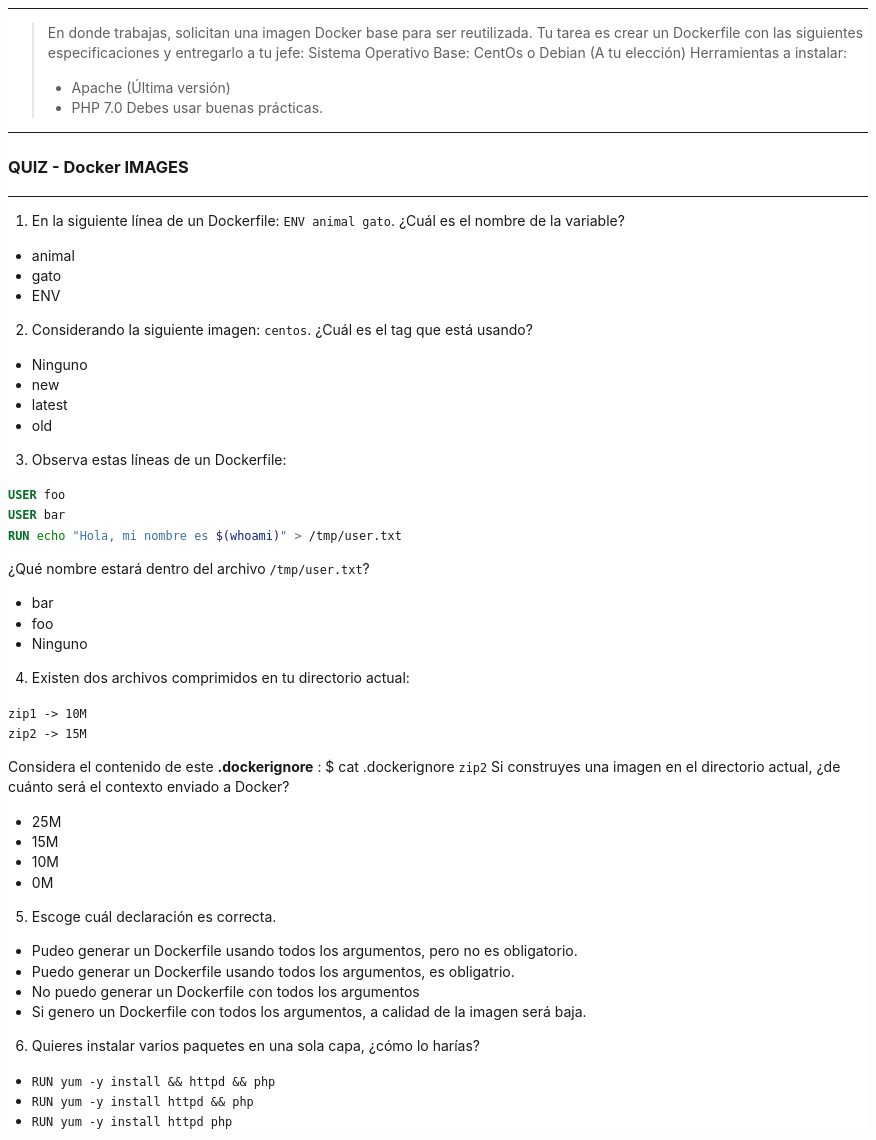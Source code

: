 --------------------------------------------------------------------------

> En donde trabajas, solicitan una imagen Docker base para ser reutilizada. Tu tarea es crear un Dockerfile con las siguientes especificaciones y entregarlo a tu jefe:
> Sistema Operativo Base: CentOs o Debian (A tu elección)
> Herramientas a instalar:
>  - Apache (Última versión)
>  - PHP 7.0
> Debes usar buenas prácticas.

--------------------------------------------------------------------------

### QUIZ - Docker IMAGES

--------------------------------------------------------------------------

1. En la siguiente línea de un Dockerfile: `ENV animal gato`. ¿Cuál es el nombre de la variable?
  * animal
  * gato
  * ENV

2. Considerando la siguiente imagen: `centos`. ¿Cuál es el tag que está usando?
  * Ninguno
  * new
  * latest
  * old

3. Observa estas líneas de un Dockerfile:
```dockerfile
USER foo
USER bar
RUN echo "Hola, mi nombre es $(whoami)" > /tmp/user.txt
```
¿Qué nombre estará dentro del archivo `/tmp/user.txt`?
  * bar
  * foo
  * Ninguno

4. Existen dos archivos comprimidos en tu directorio actual:
```dockerfile
zip1 -> 10M
zip2 -> 15M
```
Considera el contenido de este **.dockerignore** : $ cat .dockerignore `zip2`
Si construyes una imagen en el directorio actual, ¿de cuánto será el contexto enviado a Docker?
  * 25M
  * 15M
  * 10M
  * 0M

5. Escoge cuál declaración es correcta.
  * Pudeo generar un Dockerfile usando todos los argumentos, pero no es obligatorio.
  * Puedo generar un Dockerfile usando todos los argumentos, es obligatrio.
  * No puedo generar un Dockerfile con todos los argumentos
  * Si genero un Dockerfile con todos los argumentos, a calidad de la imagen será baja.

6. Quieres instalar varios paquetes en una sola capa, ¿cómo lo harías?
  * `RUN yum -y install && httpd && php`
  * `RUN yum -y install httpd && php`
  * `RUN yum -y install httpd php`